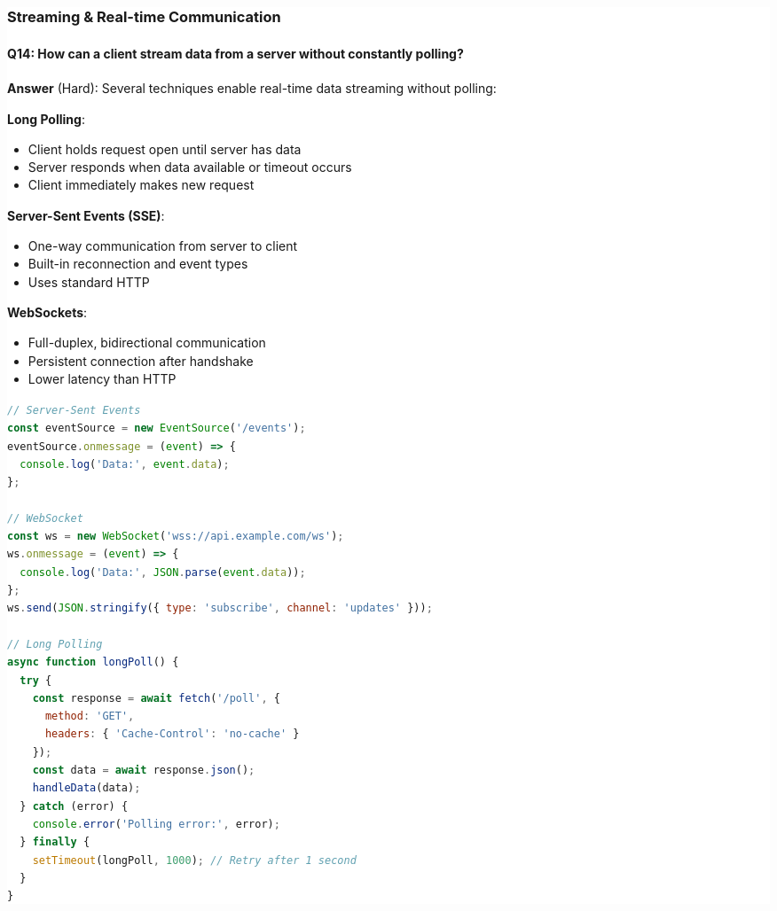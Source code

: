 ### Streaming & Real-time Communication

#### Q14: How can a client stream data from a server without constantly polling?

**Answer** (Hard):
Several techniques enable real-time data streaming without polling:

**Long Polling**:
- Client holds request open until server has data
- Server responds when data available or timeout occurs
- Client immediately makes new request

**Server-Sent Events (SSE)**:
- One-way communication from server to client
- Built-in reconnection and event types
- Uses standard HTTP

**WebSockets**:
- Full-duplex, bidirectional communication
- Persistent connection after handshake
- Lower latency than HTTP

```javascript
// Server-Sent Events
const eventSource = new EventSource('/events');
eventSource.onmessage = (event) => {
  console.log('Data:', event.data);
};

// WebSocket
const ws = new WebSocket('wss://api.example.com/ws');
ws.onmessage = (event) => {
  console.log('Data:', JSON.parse(event.data));
};
ws.send(JSON.stringify({ type: 'subscribe', channel: 'updates' }));

// Long Polling
async function longPoll() {
  try {
    const response = await fetch('/poll', { 
      method: 'GET',
      headers: { 'Cache-Control': 'no-cache' }
    });
    const data = await response.json();
    handleData(data);
  } catch (error) {
    console.error('Polling error:', error);
  } finally {
    setTimeout(longPoll, 1000); // Retry after 1 second
  }
}
```
